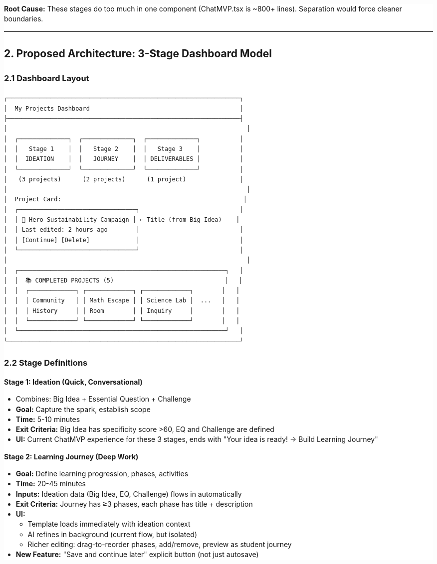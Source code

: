 **Root Cause:** These stages do too much in one component (ChatMVP.tsx is ~800+ lines). Separation would force cleaner boundaries.

---

## 2. Proposed Architecture: 3-Stage Dashboard Model

### 2.1 Dashboard Layout

```
┌─────────────────────────────────────────────────────────────────┐
│  My Projects Dashboard                                          │
├─────────────────────────────────────────────────────────────────┤
│                                                                   │
│  ┌──────────────┐  ┌──────────────┐  ┌──────────────┐           │
│  │   Stage 1    │  │   Stage 2    │  │   Stage 3    │           │
│  │  IDEATION    │  │   JOURNEY    │  │ DELIVERABLES │           │
│  └──────────────┘  └──────────────┘  └──────────────┘           │
│   (3 projects)      (2 projects)      (1 project)               │
│                                                                   │
│  Project Card:                                                   │
│  ┌─────────────────────────────────┐                            │
│  │ 🌱 Hero Sustainability Campaign │ ← Title (from Big Idea)    │
│  │ Last edited: 2 hours ago        │                            │
│  │ [Continue] [Delete]             │                            │
│  └─────────────────────────────────┘                            │
│                                                                   │
│  ┌──────────────────────────────────────────────────────────┐   │
│  │  📚 COMPLETED PROJECTS (5)                               │   │
│  │  ┌─────────────┐ ┌─────────────┐ ┌─────────────┐        │   │
│  │  │ Community   │ │ Math Escape │ │ Science Lab │  ...   │   │
│  │  │ History     │ │ Room        │ │ Inquiry     │        │   │
│  │  └─────────────┘ └─────────────┘ └─────────────┘        │   │
│  └──────────────────────────────────────────────────────────┘   │
└─────────────────────────────────────────────────────────────────┘
```

### 2.2 Stage Definitions

**Stage 1: Ideation (Quick, Conversational)**
- Combines: Big Idea + Essential Question + Challenge
- **Goal:** Capture the spark, establish scope
- **Time:** 5-10 minutes
- **Exit Criteria:** Big Idea has specificity score >60, EQ and Challenge are defined
- **UI:** Current ChatMVP experience for these 3 stages, ends with "Your idea is ready! → Build Learning Journey"

**Stage 2: Learning Journey (Deep Work)**
- **Goal:** Define learning progression, phases, activities
- **Time:** 20-45 minutes
- **Inputs:** Ideation data (Big Idea, EQ, Challenge) flows in automatically
- **Exit Criteria:** Journey has ≥3 phases, each phase has title + description
- **UI:**
  - Template loads immediately with ideation context
  - AI refines in background (current flow, but isolated)
  - Richer editing: drag-to-reorder phases, add/remove, preview as student journey
- **New Feature:** "Save and continue later" explicit button (not just autosave)
